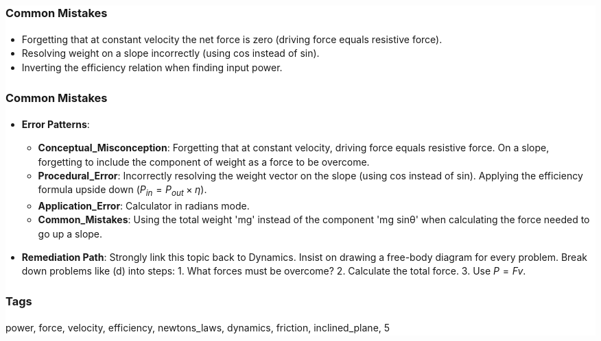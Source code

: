 ### Common Mistakes
- Forgetting that at constant velocity the net force is zero (driving force equals resistive force).
- Resolving weight on a slope incorrectly (using cos instead of sin).
- Inverting the efficiency relation when finding input power.

### Common Mistakes
- **Error Patterns**:
    - **Conceptual_Misconception**: Forgetting that at constant velocity, driving force equals resistive force. On a slope, forgetting to include the component of weight as a force to be overcome.
    - **Procedural_Error**: Incorrectly resolving the weight vector on the slope (using cos instead of sin). Applying the efficiency formula upside down ($P_{in} = P_{out} \times \eta$).
    - **Application_Error**: Calculator in radians mode.
    - **Common_Mistakes**: Using the total weight 'mg' instead of the component 'mg sinθ' when calculating the force needed to go up a slope.

- **Remediation Path**: Strongly link this topic back to Dynamics. Insist on drawing a free-body diagram for every problem. Break down problems like (d) into steps: 1. What forces must be overcome? 2. Calculate the total force. 3. Use $P=Fv$.

### Tags
power, force, velocity, efficiency, newtons_laws, dynamics, friction, inclined_plane, 5
